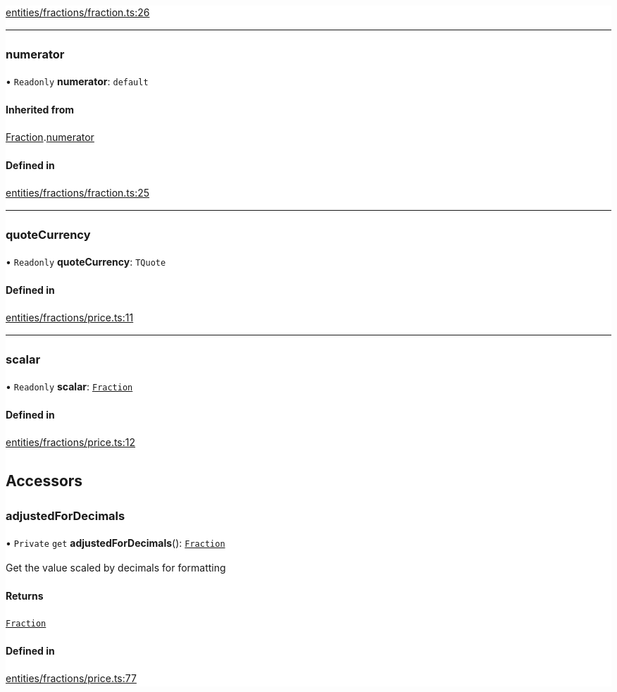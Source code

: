 [entities/fractions/fraction.ts:26](https://github.com/Jingo-Finance/sdk-core/blob/9997e88/src/entities/fractions/fraction.ts#L26)

___

### numerator

• `Readonly` **numerator**: `default`

#### Inherited from

[Fraction](Fraction.md).[numerator](Fraction.md#numerator)

#### Defined in

[entities/fractions/fraction.ts:25](https://github.com/Jingo-Finance/sdk-core/blob/9997e88/src/entities/fractions/fraction.ts#L25)

___

### quoteCurrency

• `Readonly` **quoteCurrency**: `TQuote`

#### Defined in

[entities/fractions/price.ts:11](https://github.com/Jingo-Finance/sdk-core/blob/9997e88/src/entities/fractions/price.ts#L11)

___

### scalar

• `Readonly` **scalar**: [`Fraction`](Fraction.md)

#### Defined in

[entities/fractions/price.ts:12](https://github.com/Jingo-Finance/sdk-core/blob/9997e88/src/entities/fractions/price.ts#L12)

## Accessors

### adjustedForDecimals

• `Private` `get` **adjustedForDecimals**(): [`Fraction`](Fraction.md)

Get the value scaled by decimals for formatting

#### Returns

[`Fraction`](Fraction.md)

#### Defined in

[entities/fractions/price.ts:77](https://github.com/Jingo-Finance/sdk-core/blob/9997e88/src/entities/fractions/price.ts#L77)

